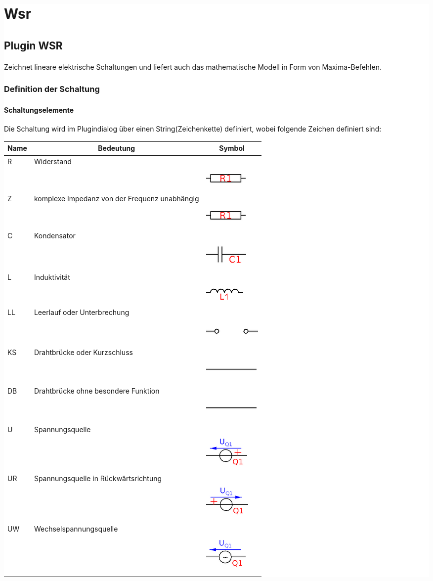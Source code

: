 # Wsr
## Plugin WSR

Zeichnet lineare elektrische Schaltungen und liefert auch das mathematische Modell in Form von Maxima-Befehlen.

### Definition der Schaltung
#### Schaltungselemente
Die Schaltung wird im Plugindialog über einen String(Zeichenkette) definiert, wobei folgende Zeichen definiert sind:

| Name              | Bedeutung                                                    | Symbol                                                          |
|-------------------|--------------------------------------------------------------|-----------------------------------------------------------------|
| R                 | Widerstand                                                   | <br>![ClipCapIt-181123-103129.PNG](ClipCapIt-181123-103129.PNG) |
| Z                 | komplexe Impedanz von der Frequenz unabhängig                | <br>![ClipCapIt-181123-103129.PNG](ClipCapIt-181123-103129.PNG) |
| C                 | Kondensator                                                  | <br>![ClipCapIt-181123-103156.PNG](ClipCapIt-181123-103156.PNG) |
| L                 | Induktivität                                                 | <br>![ClipCapIt-181127-205320.PNG](ClipCapIt-181127-205320.PNG) |
| LL                | Leerlauf oder Unterbrechung                                  | <br>![ClipCapIt-181127-091706.PNG](ClipCapIt-181127-091706.PNG) |
| KS                | Drahtbrücke oder Kurzschluss                                 | <br>![ClipCapIt-181127-091730.PNG](ClipCapIt-181127-091730.PNG) |
| DB                | Drahtbrücke ohne besondere Funktion                          | <br>![ClipCapIt-181127-091730.PNG](ClipCapIt-181127-091730.PNG) |
| U                 | Spannungsquelle                                              | <br>![ClipCapIt-181127-091816.PNG](ClipCapIt-181127-091816.PNG) |
| UR                | Spannungsquelle in Rückwärtsrichtung                         | <br>![ClipCapIt-181127-091844.PNG](ClipCapIt-181127-091844.PNG) |
| UW                | Wechselspannungsquelle                                       | <br>![ClipCapIt-181127-091904.PNG](ClipCapIt-181127-091904.PNG) |